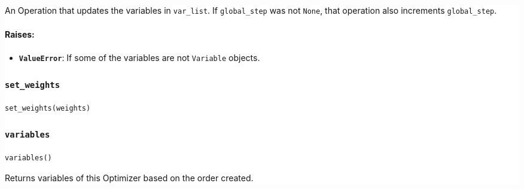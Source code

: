An Operation that updates the variables in `var_list`.  If `global_step`
was not `None`, that operation also increments `global_step`.


#### Raises:

* <b>`ValueError`</b>: If some of the variables are not `Variable` objects.

<h3 id="set_weights"><code>set_weights</code></h3>

``` python
set_weights(weights)
```



<h3 id="variables"><code>variables</code></h3>

``` python
variables()
```

Returns variables of this Optimizer based on the order created.



